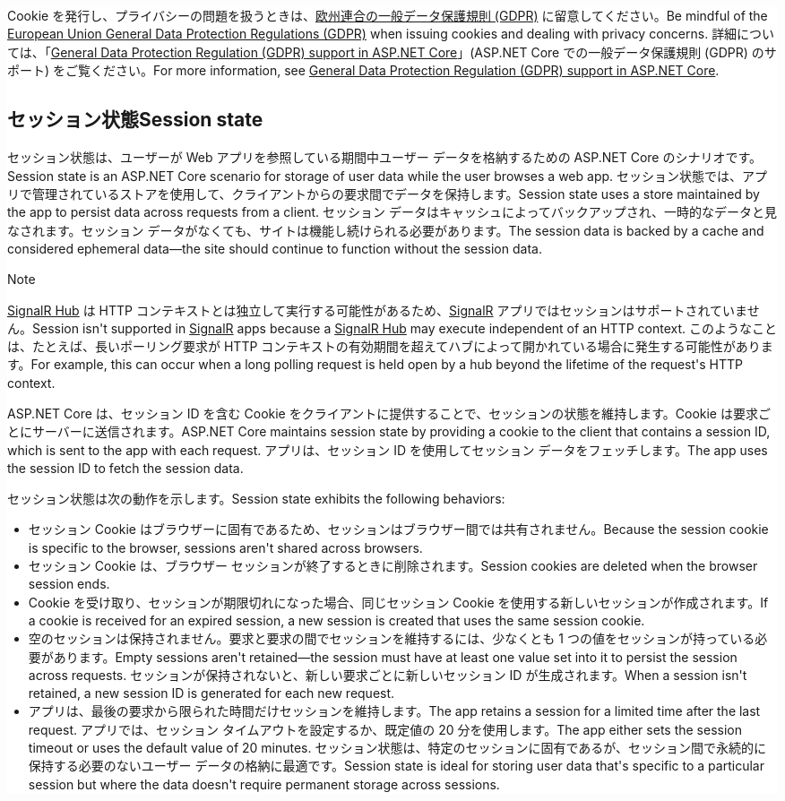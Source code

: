 <span data-ttu-id="bb1fb-143">Cookie を発行し、プライバシーの問題を扱うときは、[欧州連合の一般データ保護規則 (GDPR)](https://ec.europa.eu/info/law/law-topic/data-protection) に留意してください。</span><span class="sxs-lookup"><span data-stu-id="bb1fb-143">Be mindful of the [European Union General Data Protection Regulations (GDPR)](https://ec.europa.eu/info/law/law-topic/data-protection) when issuing cookies and dealing with privacy concerns.</span></span> <span data-ttu-id="bb1fb-144">詳細については、「[General Data Protection Regulation (GDPR) support in ASP.NET Core](xref:security/gdpr)」(ASP.NET Core での一般データ保護規則 (GDPR) のサポート) をご覧ください。</span><span class="sxs-lookup"><span data-stu-id="bb1fb-144">For more information, see [General Data Protection Regulation (GDPR) support in ASP.NET Core](xref:security/gdpr).</span></span>

## <a name="session-state"></a><span data-ttu-id="bb1fb-145">セッション状態</span><span class="sxs-lookup"><span data-stu-id="bb1fb-145">Session state</span></span>

<span data-ttu-id="bb1fb-146">セッション状態は、ユーザーが Web アプリを参照している期間中ユーザー データを格納するための ASP.NET Core のシナリオです。</span><span class="sxs-lookup"><span data-stu-id="bb1fb-146">Session state is an ASP.NET Core scenario for storage of user data while the user browses a web app.</span></span> <span data-ttu-id="bb1fb-147">セッション状態では、アプリで管理されているストアを使用して、クライアントからの要求間でデータを保持します。</span><span class="sxs-lookup"><span data-stu-id="bb1fb-147">Session state uses a store maintained by the app to persist data across requests from a client.</span></span> <span data-ttu-id="bb1fb-148">セッション データはキャッシュによってバックアップされ、一時的なデータと見なされます。セッション データがなくても、サイトは機能し続けられる必要があります。</span><span class="sxs-lookup"><span data-stu-id="bb1fb-148">The session data is backed by a cache and considered ephemeral data&mdash;the site should continue to function without the session data.</span></span>

> [!NOTE]
> <span data-ttu-id="bb1fb-149">[SignalR Hub](xref:signalr/hubs) は HTTP コンテキストとは独立して実行する可能性があるため、[SignalR](xref:signalr/index) アプリではセッションはサポートされていません。</span><span class="sxs-lookup"><span data-stu-id="bb1fb-149">Session isn't supported in [SignalR](xref:signalr/index) apps because a [SignalR Hub](xref:signalr/hubs) may execute independent of an HTTP context.</span></span> <span data-ttu-id="bb1fb-150">このようなことは、たとえば、長いポーリング要求が HTTP コンテキストの有効期間を超えてハブによって開かれている場合に発生する可能性があります。</span><span class="sxs-lookup"><span data-stu-id="bb1fb-150">For example, this can occur when a long polling request is held open by a hub beyond the lifetime of the request's HTTP context.</span></span>

<span data-ttu-id="bb1fb-151">ASP.NET Core は、セッション ID を含む Cookie をクライアントに提供することで、セッションの状態を維持します。Cookie は要求ごとにサーバーに送信されます。</span><span class="sxs-lookup"><span data-stu-id="bb1fb-151">ASP.NET Core maintains session state by providing a cookie to the client that contains a session ID, which is sent to the app with each request.</span></span> <span data-ttu-id="bb1fb-152">アプリは、セッション ID を使用してセッション データをフェッチします。</span><span class="sxs-lookup"><span data-stu-id="bb1fb-152">The app uses the session ID to fetch the session data.</span></span>

<span data-ttu-id="bb1fb-153">セッション状態は次の動作を示します。</span><span class="sxs-lookup"><span data-stu-id="bb1fb-153">Session state exhibits the following behaviors:</span></span>

* <span data-ttu-id="bb1fb-154">セッション Cookie はブラウザーに固有であるため、セッションはブラウザー間では共有されません。</span><span class="sxs-lookup"><span data-stu-id="bb1fb-154">Because the session cookie is specific to the browser, sessions aren't shared across browsers.</span></span>
* <span data-ttu-id="bb1fb-155">セッション Cookie は、ブラウザー セッションが終了するときに削除されます。</span><span class="sxs-lookup"><span data-stu-id="bb1fb-155">Session cookies are deleted when the browser session ends.</span></span>
* <span data-ttu-id="bb1fb-156">Cookie を受け取り、セッションが期限切れになった場合、同じセッション Cookie を使用する新しいセッションが作成されます。</span><span class="sxs-lookup"><span data-stu-id="bb1fb-156">If a cookie is received for an expired session, a new session is created that uses the same session cookie.</span></span>
* <span data-ttu-id="bb1fb-157">空のセッションは保持されません。要求と要求の間でセッションを維持するには、少なくとも 1 つの値をセッションが持っている必要があります。</span><span class="sxs-lookup"><span data-stu-id="bb1fb-157">Empty sessions aren't retained&mdash;the session must have at least one value set into it to persist the session across requests.</span></span> <span data-ttu-id="bb1fb-158">セッションが保持されないと、新しい要求ごとに新しいセッション ID が生成されます。</span><span class="sxs-lookup"><span data-stu-id="bb1fb-158">When a session isn't retained, a new session ID is generated for each new request.</span></span>
* <span data-ttu-id="bb1fb-159">アプリは、最後の要求から限られた時間だけセッションを維持します。</span><span class="sxs-lookup"><span data-stu-id="bb1fb-159">The app retains a session for a limited time after the last request.</span></span> <span data-ttu-id="bb1fb-160">アプリでは、セッション タイムアウトを設定するか、既定値の 20 分を使用します。</span><span class="sxs-lookup"><span data-stu-id="bb1fb-160">The app either sets the session timeout or uses the default value of 20 minutes.</span></span> <span data-ttu-id="bb1fb-161">セッション状態は、特定のセッションに固有であるが、セッション間で永続的に保持する必要のないユーザー データの格納に最適です。</span><span class="sxs-lookup"><span data-stu-id="bb1fb-161">Session state is ideal for storing user data that's specific to a particular session but where the data doesn't require permanent storage across sessions.</span></span>